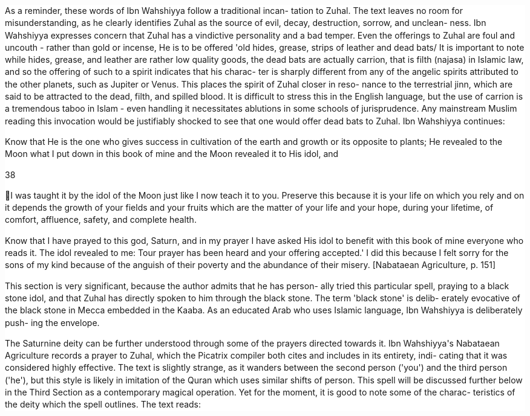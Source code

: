 As  a  reminder,  these  words  of Ibn Wahshiyya  follow  a  traditional  incan-
tation  to  Zuhal.  The  text  leaves  no  room  for  misunderstanding,  as  he  clearly
identifies Zuhal as the source of evil, decay, destruction,  sorrow, and unclean-
ness. Ibn Wahshiyya expresses concern that Zuhal has a vindictive personality
and a bad temper.  Even the  offerings  to  Zuhal are  foul and uncouth -  rather
than gold or incense, He is to be offered 'old hides, grease, strips of leather and
dead bats/  It  is  important to  note while  hides,  grease,  and leather  are  rather
low  quality  goods,  the  dead  bats  are  actually  carrion,  that  is  filth  (najasa)  in
Islamic  law,  and  so  the  offering  of such  to  a  spirit  indicates  that his  charac-
ter is  sharply different  from  any of the  angelic  spirits  attributed to  the  other
planets, such as Jupiter or Venus. This places the spirit of Zuhal closer in reso-
nance to  the  terrestrial jinn, which  are  said to  be  attracted to the  dead,  filth,
and spilled blood.  It is  difficult to  stress this  in the  English language,  but the
use of carrion  is  a tremendous taboo  in  Islam -  even handling it necessitates
ablutions in  some schools of jurisprudence. Any mainstream Muslim reading
this  invocation would be justifiably shocked to  see that one would offer dead
bats to Zuhal. Ibn Wahshiyya continues:

Know  that  He  is  the  one  who  gives  success  in  cultivation  of the  earth
and  growth  or  its  opposite  to  plants;  He  revealed  to  the  Moon  what  I
put down in this book of mine and the Moon revealed it to His idol, and

38

I  was  taught  it  by the  idol  of the  Moon  just  like  I  now teach  it  to  you.
Preserve this because it is your life on which you rely and on it depends
the growth of your fields and your fruits which are the matter of your life
and your hope,  during your lifetime,  of comfort,  affluence,  safety,  and
complete health.

Know that  I  have  prayed to  this  god,  Saturn,  and  in  my  prayer  I  have
asked His  idol to benefit with this book of mine everyone who reads  it.
The  idol revealed to me:  Tour prayer has been heard and your offering
accepted.' I did this because I felt sorry for the sons of my kind because
of the  anguish  of their  poverty  and  the  abundance  of their  misery.
[Nabataean Agriculture, p. 151]

This section is very significant, because the author admits that he has person-
ally tried this particular spell, praying to a black stone idol, and that Zuhal has
directly spoken to him through the black stone. The term 'black stone' is delib-
erately evocative  of the  black  stone  in  Mecca  embedded  in  the  Kaaba.  As  an
educated Arab who uses Islamic language, Ibn Wahshiyya is deliberately push-
ing the envelope.

The Saturnine deity can be further understood through some of the prayers
directed towards it.  Ibn Wahshiyya's Nabataean Agriculture records a prayer to
Zuhal, which the Picatrix compiler both cites and includes in its entirety, indi-
cating that it was considered highly effective. The text is slightly strange, as it
wanders between the second person ('you') and the third person ('he'), but this
style is likely in imitation of the Quran which uses similar shifts of person. This
spell will  be  discussed  further  below  in  the  Third  Section  as  a  contemporary
magical operation. Yet for the moment,  it is  good to note  some of the charac-
teristics of the deity which the spell outlines. The text reads:
